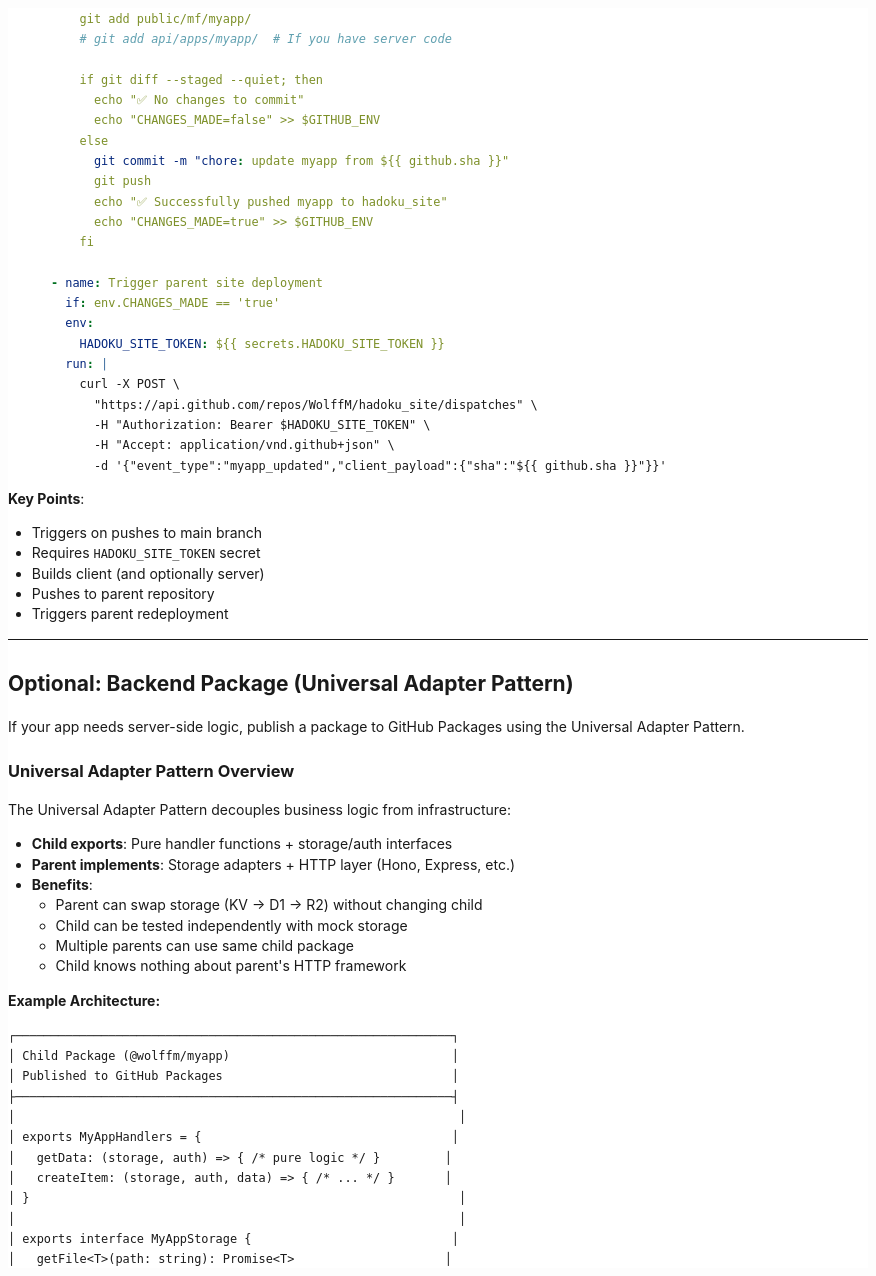 ```yaml
          git add public/mf/myapp/
          # git add api/apps/myapp/  # If you have server code
          
          if git diff --staged --quiet; then
            echo "✅ No changes to commit"
            echo "CHANGES_MADE=false" >> $GITHUB_ENV
          else
            git commit -m "chore: update myapp from ${{ github.sha }}"
            git push
            echo "✅ Successfully pushed myapp to hadoku_site"
            echo "CHANGES_MADE=true" >> $GITHUB_ENV
          fi
      
      - name: Trigger parent site deployment
        if: env.CHANGES_MADE == 'true'
        env:
          HADOKU_SITE_TOKEN: ${{ secrets.HADOKU_SITE_TOKEN }}
        run: |
          curl -X POST \
            "https://api.github.com/repos/WolffM/hadoku_site/dispatches" \
            -H "Authorization: Bearer $HADOKU_SITE_TOKEN" \
            -H "Accept: application/vnd.github+json" \
            -d '{"event_type":"myapp_updated","client_payload":{"sha":"${{ github.sha }}"}}'
```

**Key Points**:
- Triggers on pushes to main branch
- Requires `HADOKU_SITE_TOKEN` secret
- Builds client (and optionally server)
- Pushes to parent repository
- Triggers parent redeployment

---

## Optional: Backend Package (Universal Adapter Pattern)

If your app needs server-side logic, publish a package to GitHub Packages using the Universal Adapter Pattern.

### Universal Adapter Pattern Overview

The Universal Adapter Pattern decouples business logic from infrastructure:

- **Child exports**: Pure handler functions + storage/auth interfaces
- **Parent implements**: Storage adapters + HTTP layer (Hono, Express, etc.)
- **Benefits**: 
  - Parent can swap storage (KV → D1 → R2) without changing child
  - Child can be tested independently with mock storage
  - Multiple parents can use same child package
  - Child knows nothing about parent's HTTP framework

**Example Architecture:**
```
┌─────────────────────────────────────────────────────────────┐
│ Child Package (@wolffm/myapp)                               │
│ Published to GitHub Packages                                │
├─────────────────────────────────────────────────────────────┤
│                                                              │
│ exports MyAppHandlers = {                                   │
│   getData: (storage, auth) => { /* pure logic */ }         │
│   createItem: (storage, auth, data) => { /* ... */ }       │
│ }                                                            │
│                                                              │
│ exports interface MyAppStorage {                            │
│   getFile<T>(path: string): Promise<T>                     │
```
